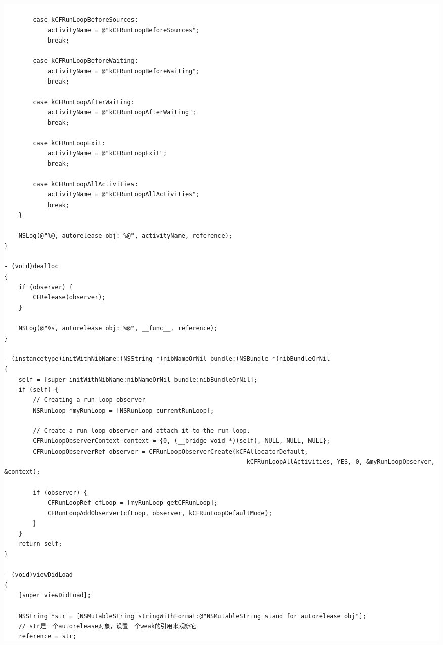 ```

        case kCFRunLoopBeforeSources:
            activityName = @"kCFRunLoopBeforeSources";
            break;

        case kCFRunLoopBeforeWaiting:
            activityName = @"kCFRunLoopBeforeWaiting";
            break;

        case kCFRunLoopAfterWaiting:
            activityName = @"kCFRunLoopAfterWaiting";
            break;

        case kCFRunLoopExit:
            activityName = @"kCFRunLoopExit";
            break;

        case kCFRunLoopAllActivities:
            activityName = @"kCFRunLoopAllActivities";
            break;
    }

    NSLog(@"%@, autorelease obj: %@", activityName, reference);
}

- (void)dealloc
{
    if (observer) {
        CFRelease(observer);
    }
    
    NSLog(@"%s, autorelease obj: %@", __func__, reference);
}

- (instancetype)initWithNibName:(NSString *)nibNameOrNil bundle:(NSBundle *)nibBundleOrNil
{
    self = [super initWithNibName:nibNameOrNil bundle:nibBundleOrNil];
    if (self) {
        // Creating a run loop observer
        NSRunLoop *myRunLoop = [NSRunLoop currentRunLoop];

        // Create a run loop observer and attach it to the run loop.
        CFRunLoopObserverContext context = {0, (__bridge void *)(self), NULL, NULL, NULL};
        CFRunLoopObserverRef observer = CFRunLoopObserverCreate(kCFAllocatorDefault,
                                                                   kCFRunLoopAllActivities, YES, 0, &myRunLoopObserver, &context);

        if (observer) {
            CFRunLoopRef cfLoop = [myRunLoop getCFRunLoop];
            CFRunLoopAddObserver(cfLoop, observer, kCFRunLoopDefaultMode);
        }
    }
    return self;
}

- (void)viewDidLoad
{
    [super viewDidLoad];
    
    NSString *str = [NSMutableString stringWithFormat:@"NSMutableString stand for autorelease obj"];
    // str是一个autorelease对象，设置一个weak的引用来观察它
    reference = str;
```
